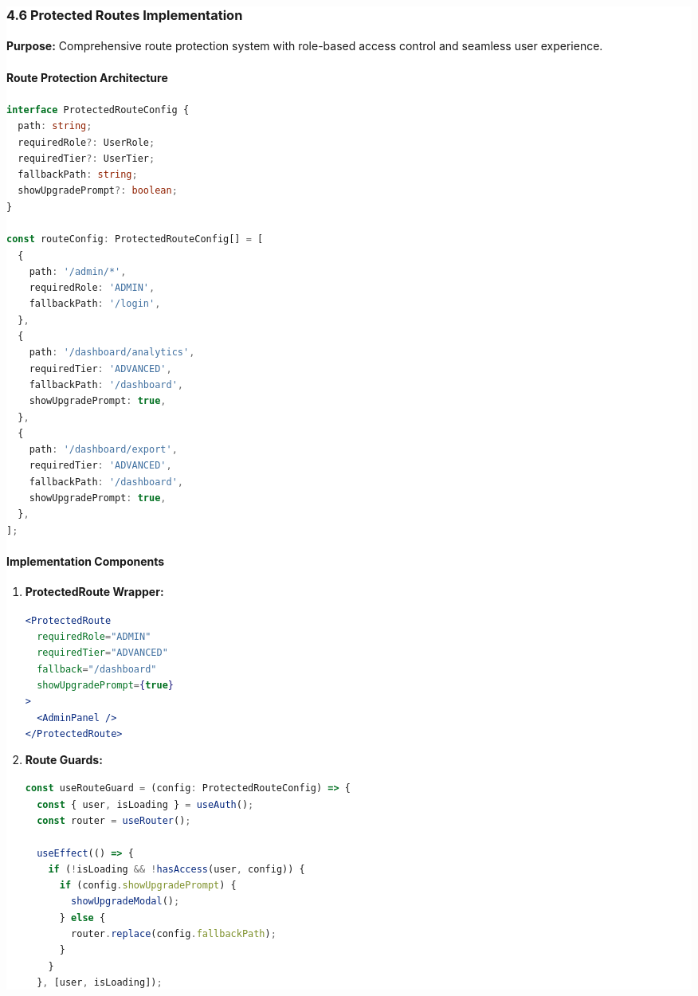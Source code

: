 ### 4.6 Protected Routes Implementation

**Purpose:** Comprehensive route protection system with role-based access control and seamless user experience.

#### Route Protection Architecture

```typescript
interface ProtectedRouteConfig {
  path: string;
  requiredRole?: UserRole;
  requiredTier?: UserTier;
  fallbackPath: string;
  showUpgradePrompt?: boolean;
}

const routeConfig: ProtectedRouteConfig[] = [
  {
    path: '/admin/*',
    requiredRole: 'ADMIN',
    fallbackPath: '/login',
  },
  {
    path: '/dashboard/analytics',
    requiredTier: 'ADVANCED',
    fallbackPath: '/dashboard',
    showUpgradePrompt: true,
  },
  {
    path: '/dashboard/export',
    requiredTier: 'ADVANCED',
    fallbackPath: '/dashboard',
    showUpgradePrompt: true,
  },
];
```

#### Implementation Components

1. **ProtectedRoute Wrapper:**
   ```jsx
   <ProtectedRoute 
     requiredRole="ADMIN"
     requiredTier="ADVANCED"
     fallback="/dashboard"
     showUpgradePrompt={true}
   >
     <AdminPanel />
   </ProtectedRoute>
   ```

2. **Route Guards:**
   ```typescript
   const useRouteGuard = (config: ProtectedRouteConfig) => {
     const { user, isLoading } = useAuth();
     const router = useRouter();
     
     useEffect(() => {
       if (!isLoading && !hasAccess(user, config)) {
         if (config.showUpgradePrompt) {
           showUpgradeModal();
         } else {
           router.replace(config.fallbackPath);
         }
       }
     }, [user, isLoading]);
   ```